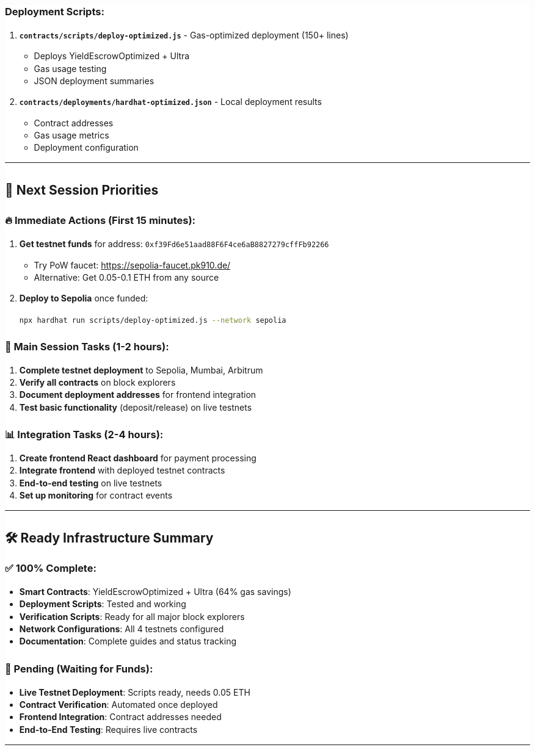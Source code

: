 ### Deployment Scripts:
1. **`contracts/scripts/deploy-optimized.js`** - Gas-optimized deployment (150+ lines)
   - Deploys YieldEscrowOptimized + Ultra
   - Gas usage testing
   - JSON deployment summaries

2. **`contracts/deployments/hardhat-optimized.json`** - Local deployment results
   - Contract addresses
   - Gas usage metrics
   - Deployment configuration

---

## 🎯 Next Session Priorities

### 🔥 Immediate Actions (First 15 minutes):
1. **Get testnet funds** for address: `0xf39Fd6e51aad88F6F4ce6aB8827279cffFb92266`
   - Try PoW faucet: https://sepolia-faucet.pk910.de/
   - Alternative: Get 0.05-0.1 ETH from any source

2. **Deploy to Sepolia** once funded:
   ```bash
   npx hardhat run scripts/deploy-optimized.js --network sepolia
   ```

### 🚀 Main Session Tasks (1-2 hours):
1. **Complete testnet deployment** to Sepolia, Mumbai, Arbitrum
2. **Verify all contracts** on block explorers
3. **Document deployment addresses** for frontend integration
4. **Test basic functionality** (deposit/release) on live testnets

### 📊 Integration Tasks (2-4 hours):
1. **Create frontend React dashboard** for payment processing
2. **Integrate frontend** with deployed testnet contracts
3. **End-to-end testing** on live testnets
4. **Set up monitoring** for contract events

---

## 🛠️ Ready Infrastructure Summary

### ✅ 100% Complete:
- **Smart Contracts**: YieldEscrowOptimized + Ultra (64% gas savings)
- **Deployment Scripts**: Tested and working
- **Verification Scripts**: Ready for all major block explorers
- **Network Configurations**: All 4 testnets configured
- **Documentation**: Complete guides and status tracking

### 🔄 Pending (Waiting for Funds):
- **Live Testnet Deployment**: Scripts ready, needs 0.05 ETH
- **Contract Verification**: Automated once deployed
- **Frontend Integration**: Contract addresses needed
- **End-to-End Testing**: Requires live contracts

---